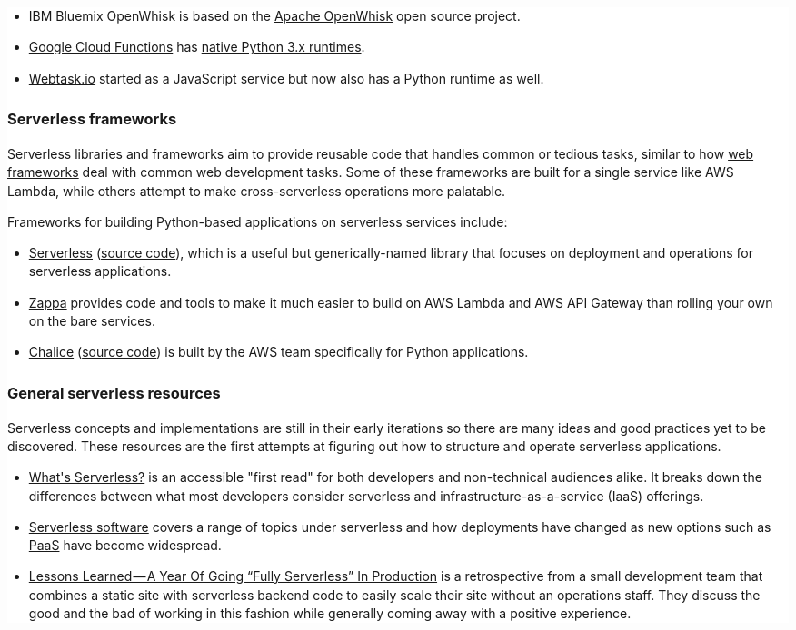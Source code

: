 * IBM Bluemix OpenWhisk is based on the 
  [Apache OpenWhisk](https://github.com/openwhisk/openwhisk)
  open source project.

* [Google Cloud Functions](/google-cloud-functions.html) has
  [native Python 3.x runtimes](https://cloud.google.com/functions/docs/concepts/python-runtime).

* [Webtask.io](https://webtask.io/) started as a JavaScript service but
  now also has a Python runtime as well.


### Serverless frameworks
Serverless libraries and frameworks aim to provide reusable code that 
handles common or tedious tasks, similar to how 
[web frameworks](/web-frameworks.html) deal with common web development tasks.
Some of these frameworks are built for a single service like AWS Lambda,
while others attempt to make cross-serverless operations more palatable.

Frameworks for building Python-based applications on serverless services 
include:

* [Serverless](https://serverless.com/) ([source code](https://github.com/serverless/serverless)), 
  which is a useful but generically-named library that focuses on deployment 
  and operations for serverless applications.

* [Zappa](https://github.com/Miserlou/Zappa)
  provides code and tools to make it much easier to build on AWS Lambda
  and AWS API Gateway than rolling your own on the bare services.

* [Chalice](https://chalice.readthedocs.io/en/latest/) 
  ([source code](https://github.com/aws/chalice)) is built by the AWS team
  specifically for Python applications.


### General serverless resources
Serverless concepts and implementations are still in their early
iterations so there are many ideas and good practices yet to be
discovered. These resources are the first attempts at figuring
out how to structure and operate serverless applications.

* [What's Serverless?](https://technically.substack.com/p/whats-serverless)
  is an accessible "first read" for both developers and non-technical
  audiences alike. It breaks down the differences between what most
  developers consider serverless and infrastructure-as-a-service (IaaS)
  offerings.

* [Serverless software](https://talkpython.fm/episodes/show/118/serverless-software)
  covers a range of topics under serverless and how deployments have
  changed as new options such as [PaaS](/platform-as-a-service.html) 
  have become widespread.

* [Lessons Learned — A Year Of Going “Fully Serverless” In Production](https://hackernoon.com/lessons-learned-a-year-of-going-fully-serverless-in-production-3d7e0d72213f)
  is a retrospective from a small development team that combines a static 
  site with serverless backend code to easily scale their site without an 
  operations staff. They discuss the good and the bad of working in this
  fashion while generally coming away with a positive experience.
